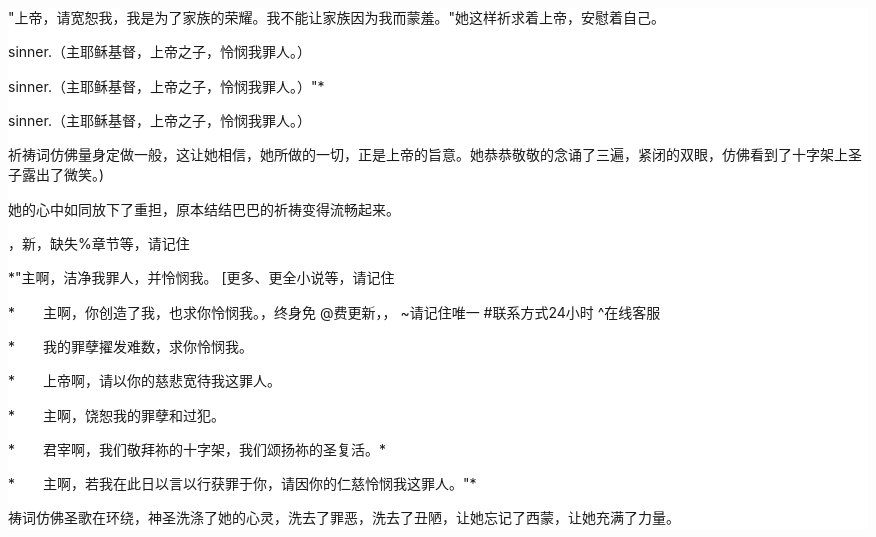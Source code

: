 "上帝，请宽恕我，我是为了家族的荣耀。我不能让家族因为我而蒙羞。"她这样祈求着上帝，安慰着自己。





sinner.（主耶稣基督，上帝之子，怜悯我罪人。）



sinner.（主耶稣基督，上帝之子，怜悯我罪人。）"*





sinner.（主耶稣基督，上帝之子，怜悯我罪人。）



祈祷词仿佛量身定做一般，这让她相信，她所做的一切，正是上帝的旨意。她恭恭敬敬的念诵了三遍，紧闭的双眼，仿佛看到了十字架上圣子露出了微笑。)





她的心中如同放下了重担，原本结结巴巴的祈祷变得流畅起来。



，新，缺失%章节等，请记住



*"主啊，洁净我罪人，并怜悯我。 [更多、更全小说等，请记住





 *　　主啊，你创造了我，也求你怜悯我。，终身免 @费更新，， ~请记住唯一 #联系方式24小时 ^在线客服



 *　　我的罪孽擢发难数，求你怜悯我。





 *　　上帝啊，请以你的慈悲宽待我这罪人。





 *　　主啊，饶恕我的罪孽和过犯。





 *　　君宰啊，我们敬拜祢的十字架，我们颂扬祢的圣复活。*





 *　　主啊，若我在此日以言以行获罪于你，请因你的仁慈怜悯我这罪人。"*





祷词仿佛圣歌在环绕，神圣洗涤了她的心灵，洗去了罪恶，洗去了丑陋，让她忘记了西蒙，让她充满了力量。




